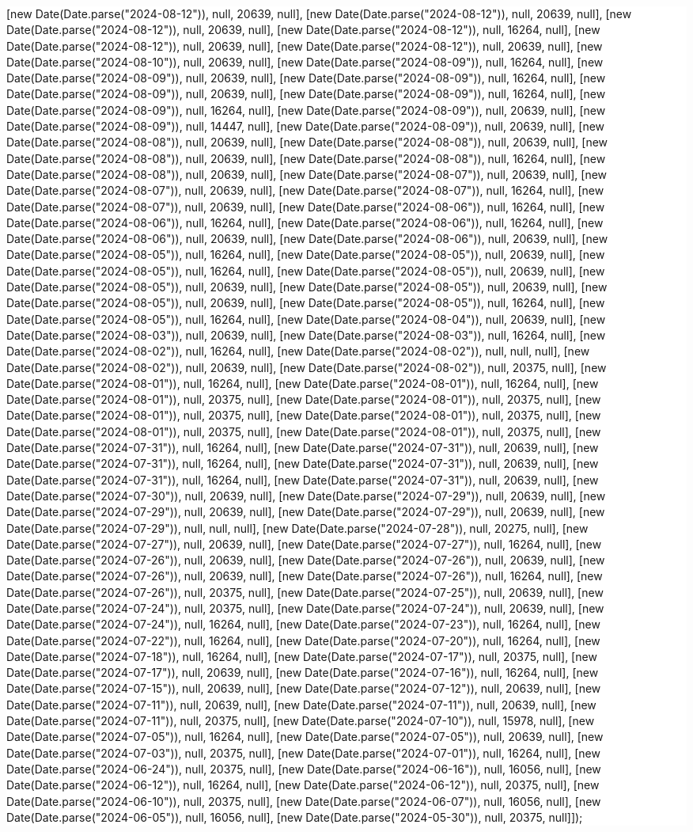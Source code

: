 [new Date(Date.parse("2024-08-12")), null, 20639, null], [new Date(Date.parse("2024-08-12")), null, 20639, null], [new Date(Date.parse("2024-08-12")), null, 20639, null], [new Date(Date.parse("2024-08-12")), null, 16264, null], [new Date(Date.parse("2024-08-12")), null, 20639, null], [new Date(Date.parse("2024-08-12")), null, 20639, null], [new Date(Date.parse("2024-08-10")), null, 20639, null], [new Date(Date.parse("2024-08-09")), null, 16264, null], [new Date(Date.parse("2024-08-09")), null, 20639, null], [new Date(Date.parse("2024-08-09")), null, 16264, null], [new Date(Date.parse("2024-08-09")), null, 20639, null], [new Date(Date.parse("2024-08-09")), null, 16264, null], [new Date(Date.parse("2024-08-09")), null, 16264, null], [new Date(Date.parse("2024-08-09")), null, 20639, null], [new Date(Date.parse("2024-08-09")), null, 14447, null], [new Date(Date.parse("2024-08-09")), null, 20639, null], [new Date(Date.parse("2024-08-08")), null, 20639, null], [new Date(Date.parse("2024-08-08")), null, 20639, null], [new Date(Date.parse("2024-08-08")), null, 20639, null], [new Date(Date.parse("2024-08-08")), null, 16264, null], [new Date(Date.parse("2024-08-08")), null, 20639, null], [new Date(Date.parse("2024-08-07")), null, 20639, null], [new Date(Date.parse("2024-08-07")), null, 20639, null], [new Date(Date.parse("2024-08-07")), null, 16264, null], [new Date(Date.parse("2024-08-07")), null, 20639, null], [new Date(Date.parse("2024-08-06")), null, 16264, null], [new Date(Date.parse("2024-08-06")), null, 16264, null], [new Date(Date.parse("2024-08-06")), null, 16264, null], [new Date(Date.parse("2024-08-06")), null, 20639, null], [new Date(Date.parse("2024-08-06")), null, 20639, null], [new Date(Date.parse("2024-08-05")), null, 16264, null], [new Date(Date.parse("2024-08-05")), null, 20639, null], [new Date(Date.parse("2024-08-05")), null, 16264, null], [new Date(Date.parse("2024-08-05")), null, 20639, null], [new Date(Date.parse("2024-08-05")), null, 20639, null], [new Date(Date.parse("2024-08-05")), null, 20639, null], [new Date(Date.parse("2024-08-05")), null, 20639, null], [new Date(Date.parse("2024-08-05")), null, 16264, null], [new Date(Date.parse("2024-08-05")), null, 16264, null], [new Date(Date.parse("2024-08-04")), null, 20639, null], [new Date(Date.parse("2024-08-03")), null, 20639, null], [new Date(Date.parse("2024-08-03")), null, 16264, null], [new Date(Date.parse("2024-08-02")), null, 16264, null], [new Date(Date.parse("2024-08-02")), null, null, null], [new Date(Date.parse("2024-08-02")), null, 20639, null], [new Date(Date.parse("2024-08-02")), null, 20375, null], [new Date(Date.parse("2024-08-01")), null, 16264, null], [new Date(Date.parse("2024-08-01")), null, 16264, null], [new Date(Date.parse("2024-08-01")), null, 20375, null], [new Date(Date.parse("2024-08-01")), null, 20375, null], [new Date(Date.parse("2024-08-01")), null, 20375, null], [new Date(Date.parse("2024-08-01")), null, 20375, null], [new Date(Date.parse("2024-08-01")), null, 20375, null], [new Date(Date.parse("2024-08-01")), null, 20375, null], [new Date(Date.parse("2024-07-31")), null, 16264, null], [new Date(Date.parse("2024-07-31")), null, 20639, null], [new Date(Date.parse("2024-07-31")), null, 16264, null], [new Date(Date.parse("2024-07-31")), null, 20639, null], [new Date(Date.parse("2024-07-31")), null, 16264, null], [new Date(Date.parse("2024-07-31")), null, 20639, null], [new Date(Date.parse("2024-07-30")), null, 20639, null], [new Date(Date.parse("2024-07-29")), null, 20639, null], [new Date(Date.parse("2024-07-29")), null, 20639, null], [new Date(Date.parse("2024-07-29")), null, 20639, null], [new Date(Date.parse("2024-07-29")), null, null, null], [new Date(Date.parse("2024-07-28")), null, 20275, null], [new Date(Date.parse("2024-07-27")), null, 20639, null], [new Date(Date.parse("2024-07-27")), null, 16264, null], [new Date(Date.parse("2024-07-26")), null, 20639, null], [new Date(Date.parse("2024-07-26")), null, 20639, null], [new Date(Date.parse("2024-07-26")), null, 20639, null], [new Date(Date.parse("2024-07-26")), null, 16264, null], [new Date(Date.parse("2024-07-26")), null, 20375, null], [new Date(Date.parse("2024-07-25")), null, 20639, null], [new Date(Date.parse("2024-07-24")), null, 20375, null], [new Date(Date.parse("2024-07-24")), null, 20639, null], [new Date(Date.parse("2024-07-24")), null, 16264, null], [new Date(Date.parse("2024-07-23")), null, 16264, null], [new Date(Date.parse("2024-07-22")), null, 16264, null], [new Date(Date.parse("2024-07-20")), null, 16264, null], [new Date(Date.parse("2024-07-18")), null, 16264, null], [new Date(Date.parse("2024-07-17")), null, 20375, null], [new Date(Date.parse("2024-07-17")), null, 20639, null], [new Date(Date.parse("2024-07-16")), null, 16264, null], [new Date(Date.parse("2024-07-15")), null, 20639, null], [new Date(Date.parse("2024-07-12")), null, 20639, null], [new Date(Date.parse("2024-07-11")), null, 20639, null], [new Date(Date.parse("2024-07-11")), null, 20639, null], [new Date(Date.parse("2024-07-11")), null, 20375, null], [new Date(Date.parse("2024-07-10")), null, 15978, null], [new Date(Date.parse("2024-07-05")), null, 16264, null], [new Date(Date.parse("2024-07-05")), null, 20639, null], [new Date(Date.parse("2024-07-03")), null, 20375, null], [new Date(Date.parse("2024-07-01")), null, 16264, null], [new Date(Date.parse("2024-06-24")), null, 20375, null], [new Date(Date.parse("2024-06-16")), null, 16056, null], [new Date(Date.parse("2024-06-12")), null, 16264, null], [new Date(Date.parse("2024-06-12")), null, 20375, null], [new Date(Date.parse("2024-06-10")), null, 20375, null], [new Date(Date.parse("2024-06-07")), null, 16056, null], [new Date(Date.parse("2024-06-05")), null, 16056, null], [new Date(Date.parse("2024-05-30")), null, 20375, null]]);
